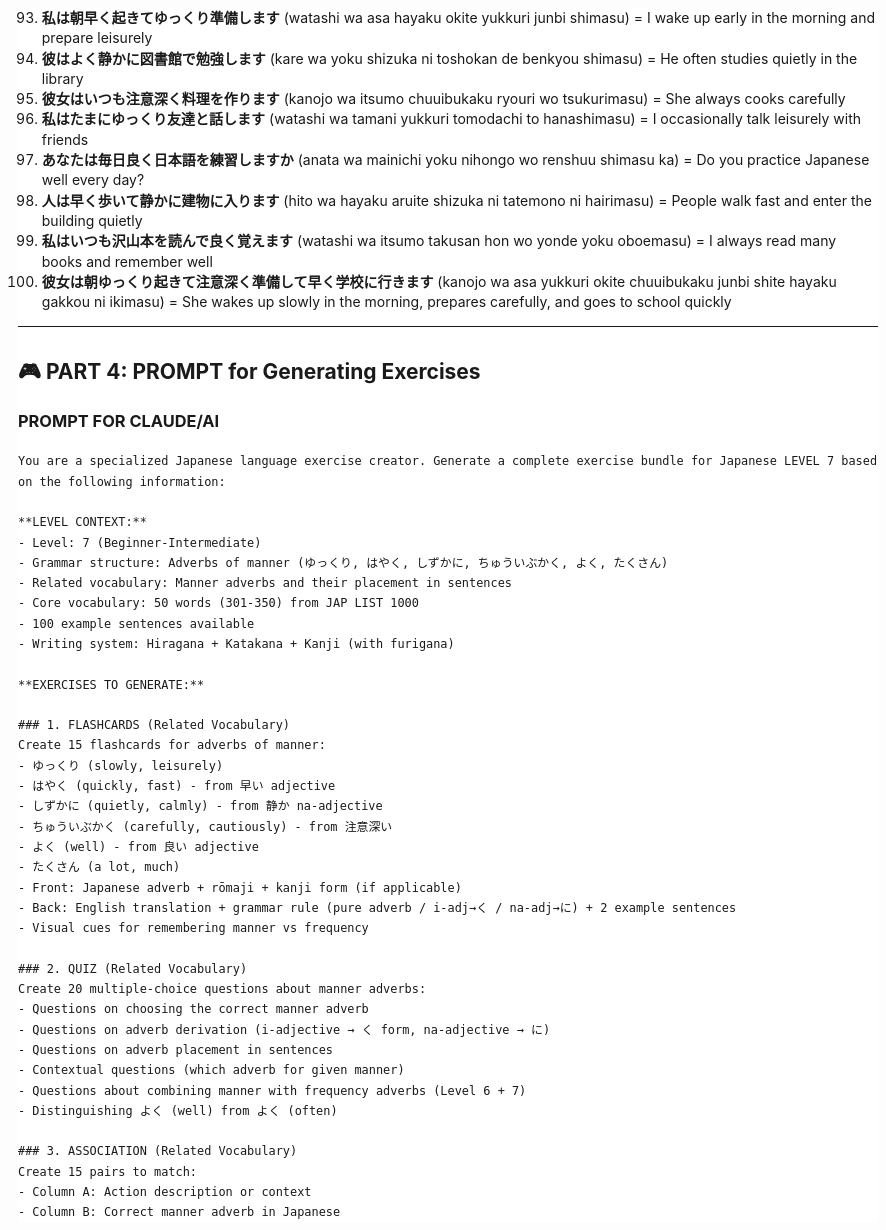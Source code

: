 93. **私は朝早く起きてゆっくり準備します** (watashi wa asa hayaku okite yukkuri junbi shimasu) = I wake up early in the morning and prepare leisurely
94. **彼はよく静かに図書館で勉強します** (kare wa yoku shizuka ni toshokan de benkyou shimasu) = He often studies quietly in the library
95. **彼女はいつも注意深く料理を作ります** (kanojo wa itsumo chuuibukaku ryouri wo tsukurimasu) = She always cooks carefully
96. **私はたまにゆっくり友達と話します** (watashi wa tamani yukkuri tomodachi to hanashimasu) = I occasionally talk leisurely with friends
97. **あなたは毎日良く日本語を練習しますか** (anata wa mainichi yoku nihongo wo renshuu shimasu ka) = Do you practice Japanese well every day?
98. **人は早く歩いて静かに建物に入ります** (hito wa hayaku aruite shizuka ni tatemono ni hairimasu) = People walk fast and enter the building quietly
99. **私はいつも沢山本を読んで良く覚えます** (watashi wa itsumo takusan hon wo yonde yoku oboemasu) = I always read many books and remember well
100. **彼女は朝ゆっくり起きて注意深く準備して早く学校に行きます** (kanojo wa asa yukkuri okite chuuibukaku junbi shite hayaku gakkou ni ikimasu) = She wakes up slowly in the morning, prepares carefully, and goes to school quickly

---

## 🎮 PART 4: PROMPT for Generating Exercises

### PROMPT FOR CLAUDE/AI

```
You are a specialized Japanese language exercise creator. Generate a complete exercise bundle for Japanese LEVEL 7 based on the following information:

**LEVEL CONTEXT:**
- Level: 7 (Beginner-Intermediate)
- Grammar structure: Adverbs of manner (ゆっくり, はやく, しずかに, ちゅういぶかく, よく, たくさん)
- Related vocabulary: Manner adverbs and their placement in sentences
- Core vocabulary: 50 words (301-350) from JAP LIST 1000
- 100 example sentences available
- Writing system: Hiragana + Katakana + Kanji (with furigana)

**EXERCISES TO GENERATE:**

### 1. FLASHCARDS (Related Vocabulary)
Create 15 flashcards for adverbs of manner:
- ゆっくり (slowly, leisurely)
- はやく (quickly, fast) - from 早い adjective
- しずかに (quietly, calmly) - from 静か na-adjective
- ちゅういぶかく (carefully, cautiously) - from 注意深い
- よく (well) - from 良い adjective
- たくさん (a lot, much)
- Front: Japanese adverb + rōmaji + kanji form (if applicable)
- Back: English translation + grammar rule (pure adverb / i-adj→く / na-adj→に) + 2 example sentences
- Visual cues for remembering manner vs frequency

### 2. QUIZ (Related Vocabulary)
Create 20 multiple-choice questions about manner adverbs:
- Questions on choosing the correct manner adverb
- Questions on adverb derivation (i-adjective → く form, na-adjective → に)
- Questions on adverb placement in sentences
- Contextual questions (which adverb for given manner)
- Questions about combining manner with frequency adverbs (Level 6 + 7)
- Distinguishing よく (well) from よく (often)

### 3. ASSOCIATION (Related Vocabulary)
Create 15 pairs to match:
- Column A: Action description or context
- Column B: Correct manner adverb in Japanese

```